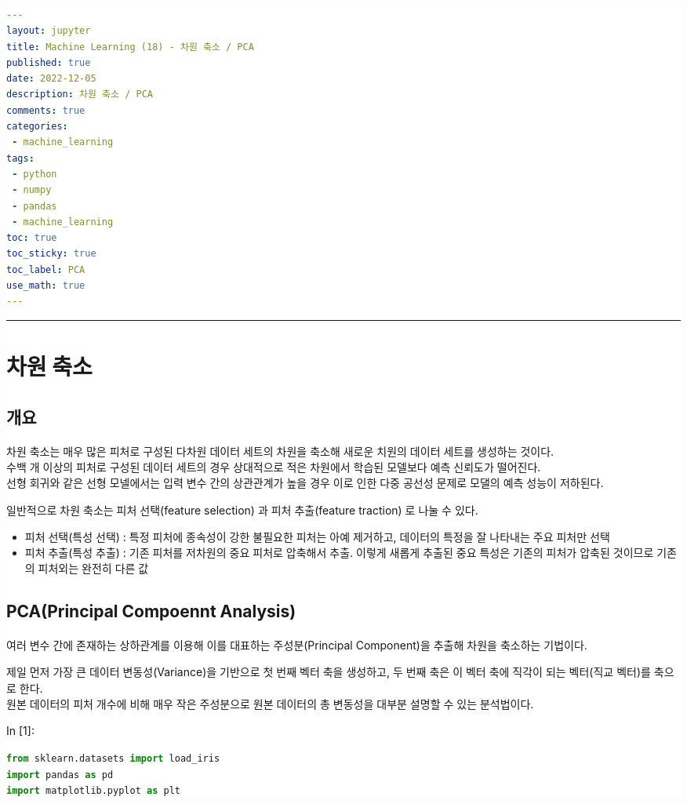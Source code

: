 ```yaml
---
layout: jupyter
title: Machine Learning (18) - 차원 축소 / PCA
published: true
date: 2022-12-05
description: 차원 축소 / PCA
comments: true
categories:
 - machine_learning
tags:
 - python
 - numpy
 - pandas
 - machine_learning
toc: true
toc_sticky: true
toc_label: PCA
use_math: true
---
```

---
# 차원 축소

## 개요

차원 축소는 매우 많은 피처로 구성된 다차원 데이터 세트의 차원을 축소해 새로운 치원의 데이터 세트를 생성하는 것이다.  
수백 개 이상의 피처로 구성된 데이터 세트의 경우 상대적으로 적은 차원에서 학습된 모델보다 예측 신뢰도가 떨어진다.  
선형 회귀와 같은 선형 모넬에서는 입력 변수 간의 상관관계가 높을 경우 이로 인한 다중 공선성 문제로 모댈의 예측 성능이 저하된다.

일반적으로 차원 축소는 피처 선택(feature selection) 과 피처 추출(feature traction) 로 나눌 수 있다.

* 피처 선택(특성 선택) : 특정 피처에 종속성이 강한 불필요한 피처는 아예 제거하고, 데이터의 특정을 잘 나타내는 주요 피처만 선택
* 피처 추출(특성 추출) : 기존 피처를 저차원의 중요 피처로 압축해서 추출. 이렇게 새롭게 추출된 중요 특성은 기존의 피처가 압축된 것이므로 기존의 피처외는 완전히 다른 값

## PCA(Principal Compoennt Analysis)

여러 변수 간에 존재하는 상하관계를 이용해 이를 대표하는 주성분(Principal Component)을 추출해 차원을 축소하는 기법이다.

제일 먼저 가장 큰 데이터 변동성(Variance)을 기반으로 첫 번째 벡터 축을 생성하고, 두 번째 축은 이 벡터 축에 직각이 되는 벡터(직교 벡터)를 축으로 한다.  
원본 데이터의 피처 개수에 비해 매우 작은 주성분으로 원본 데이터의 총 변동성을 대부분 설명할 수 있는 분석법이다.

<div class="in_prompt">
In&nbsp;[1]:
</div>

<div class="input_area" markdown="1">

```python
from sklearn.datasets import load_iris
import pandas as pd
import matplotlib.pyplot as plt
```
